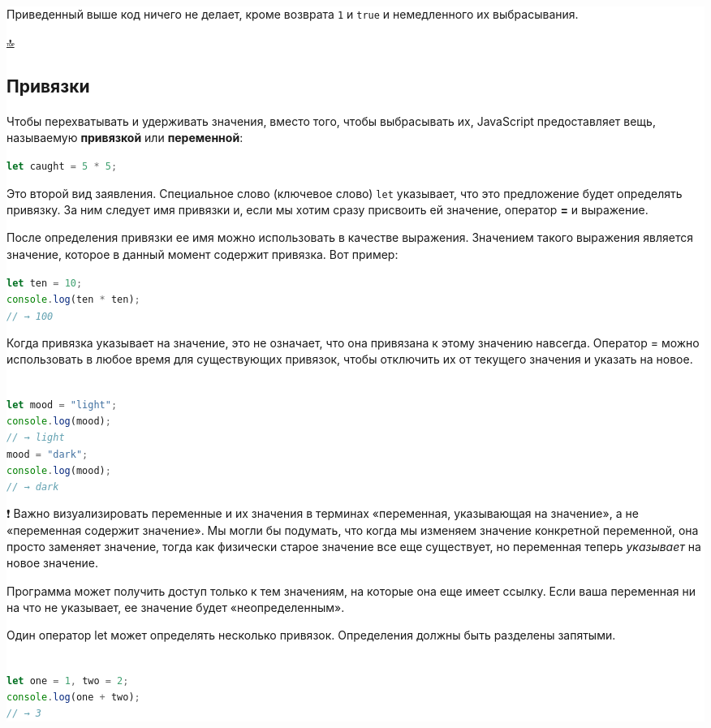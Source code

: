 Приведенный выше код ничего не делает, кроме возврата `1` и `true` и немедленного их выбрасывания.

[🔝](#toc)  
  

## Привязки

Чтобы перехватывать и удерживать значения, вместо того, чтобы выбрасывать их, JavaScript предоставляет вещь, называемую **привязкой** или **переменной**:

```javascript
let caught = 5 * 5;
```
Это второй вид заявления. Специальное слово (ключевое слово) `let` указывает, что это предложение будет определять привязку. За ним следует имя привязки и, если мы хотим сразу присвоить ей значение, оператор **=** и выражение.

После определения привязки ее имя можно использовать в качестве выражения. Значением такого выражения является значение, которое в данный момент содержит привязка. Вот пример:  

```javascript
let ten = 10;
console.log(ten * ten);
// → 100
```  

Когда привязка указывает на значение, это не означает, что она привязана к этому значению навсегда. Оператор = можно использовать в любое время для существующих привязок, чтобы отключить их от текущего значения и указать на новое.

```javascript

let mood = "light";
console.log(mood);
// → light
mood = "dark";
console.log(mood);
// → dark

```

:exclamation: Важно визуализировать переменные и их значения в терминах «переменная, указывающая на значение», а не «переменная содержит значение». Мы могли бы подумать, что когда мы изменяем значение конкретной переменной, она просто заменяет значение, тогда как физически старое значение все еще существует, но переменная теперь *указывает* на новое значение.

Программа может получить доступ только к тем значениям, на которые она еще имеет ссылку. Если ваша переменная ни на что не указывает, ее значение будет «неопределенным».

Один оператор let может определять несколько привязок. Определения должны быть разделены запятыми.

```javascript

let one = 1, two = 2;
console.log(one + two);
// → 3

```
